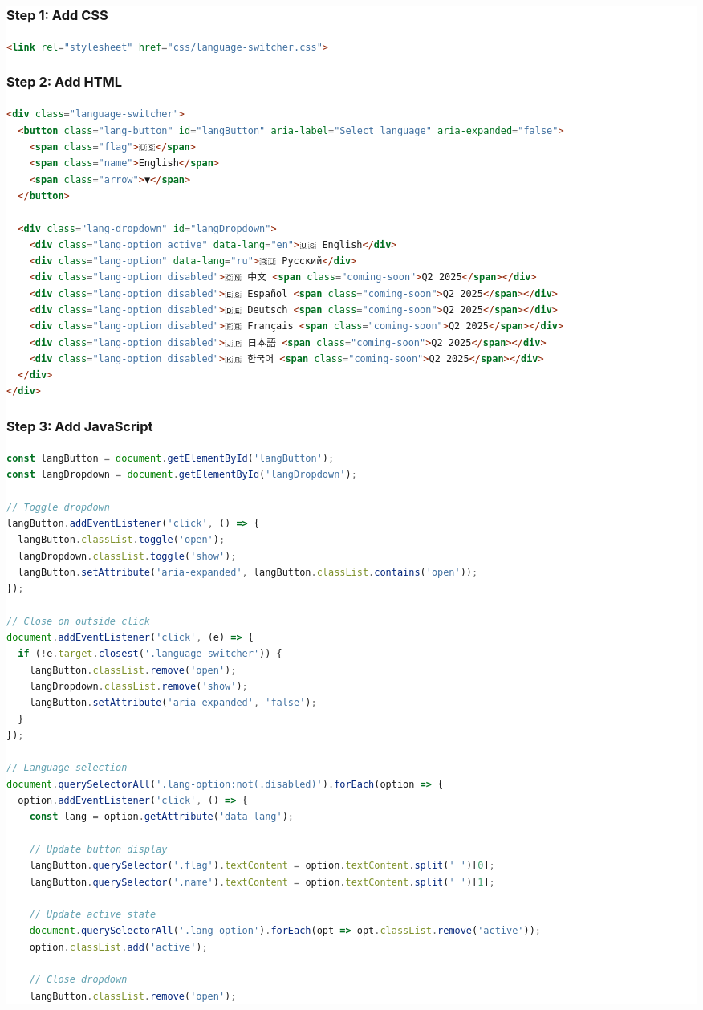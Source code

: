 ### Step 1: Add CSS
```html
<link rel="stylesheet" href="css/language-switcher.css">
```

### Step 2: Add HTML
```html
<div class="language-switcher">
  <button class="lang-button" id="langButton" aria-label="Select language" aria-expanded="false">
    <span class="flag">🇺🇸</span>
    <span class="name">English</span>
    <span class="arrow">▼</span>
  </button>

  <div class="lang-dropdown" id="langDropdown">
    <div class="lang-option active" data-lang="en">🇺🇸 English</div>
    <div class="lang-option" data-lang="ru">🇷🇺 Русский</div>
    <div class="lang-option disabled">🇨🇳 中文 <span class="coming-soon">Q2 2025</span></div>
    <div class="lang-option disabled">🇪🇸 Español <span class="coming-soon">Q2 2025</span></div>
    <div class="lang-option disabled">🇩🇪 Deutsch <span class="coming-soon">Q2 2025</span></div>
    <div class="lang-option disabled">🇫🇷 Français <span class="coming-soon">Q2 2025</span></div>
    <div class="lang-option disabled">🇯🇵 日本語 <span class="coming-soon">Q2 2025</span></div>
    <div class="lang-option disabled">🇰🇷 한국어 <span class="coming-soon">Q2 2025</span></div>
  </div>
</div>
```

### Step 3: Add JavaScript
```javascript
const langButton = document.getElementById('langButton');
const langDropdown = document.getElementById('langDropdown');

// Toggle dropdown
langButton.addEventListener('click', () => {
  langButton.classList.toggle('open');
  langDropdown.classList.toggle('show');
  langButton.setAttribute('aria-expanded', langButton.classList.contains('open'));
});

// Close on outside click
document.addEventListener('click', (e) => {
  if (!e.target.closest('.language-switcher')) {
    langButton.classList.remove('open');
    langDropdown.classList.remove('show');
    langButton.setAttribute('aria-expanded', 'false');
  }
});

// Language selection
document.querySelectorAll('.lang-option:not(.disabled)').forEach(option => {
  option.addEventListener('click', () => {
    const lang = option.getAttribute('data-lang');

    // Update button display
    langButton.querySelector('.flag').textContent = option.textContent.split(' ')[0];
    langButton.querySelector('.name').textContent = option.textContent.split(' ')[1];

    // Update active state
    document.querySelectorAll('.lang-option').forEach(opt => opt.classList.remove('active'));
    option.classList.add('active');

    // Close dropdown
    langButton.classList.remove('open');
```